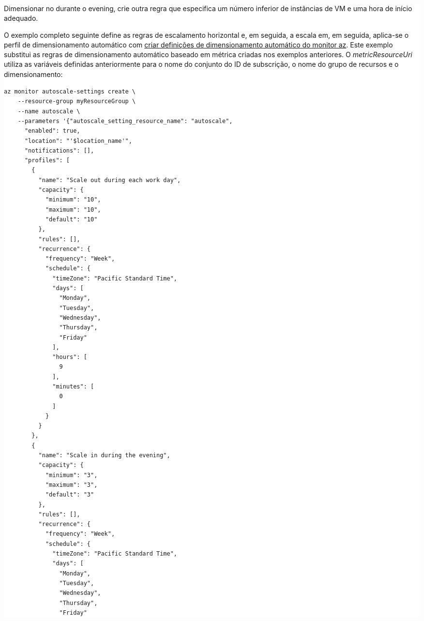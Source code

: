 Dimensionar no durante o evening, crie outra regra que especifica um número inferior de instâncias de VM e uma hora de início adequado.

O exemplo completo seguinte define as regras de escalamento horizontal e, em seguida, a escala em, em seguida, aplica-se o perfil de dimensionamento automático com [criar definições de dimensionamento automático do monitor az](/cli/azure/monitor/autoscale-settings#az_monitor_autoscale_settings_create). Este exemplo substitui as regras de dimensionamento automático baseado em métrica criadas nos exemplos anteriores. O *metricResourceUri* utiliza as variáveis definidas anteriormente para o nome do conjunto do ID de subscrição, o nome do grupo de recursos e o dimensionamento:

```azurecli
az monitor autoscale-settings create \
    --resource-group myResourceGroup \
    --name autoscale \
    --parameters '{"autoscale_setting_resource_name": "autoscale",
      "enabled": true,
      "location": "'$location_name'",
      "notifications": [],
      "profiles": [
        {
          "name": "Scale out during each work day",
          "capacity": {
            "minimum": "10",
            "maximum": "10",
            "default": "10"
          },
          "rules": [],
          "recurrence": {
            "frequency": "Week",
            "schedule": {
              "timeZone": "Pacific Standard Time",
              "days": [
                "Monday",
                "Tuesday",
                "Wednesday",
                "Thursday",
                "Friday"
              ],
              "hours": [
                9
              ],
              "minutes": [
                0
              ]
            }
          }
        },
        {
          "name": "Scale in during the evening",
          "capacity": {
            "minimum": "3",
            "maximum": "3",
            "default": "3"
          },
          "rules": [],
          "recurrence": {
            "frequency": "Week",
            "schedule": {
              "timeZone": "Pacific Standard Time",
              "days": [
                "Monday",
                "Tuesday",
                "Wednesday",
                "Thursday",
                "Friday"
```
